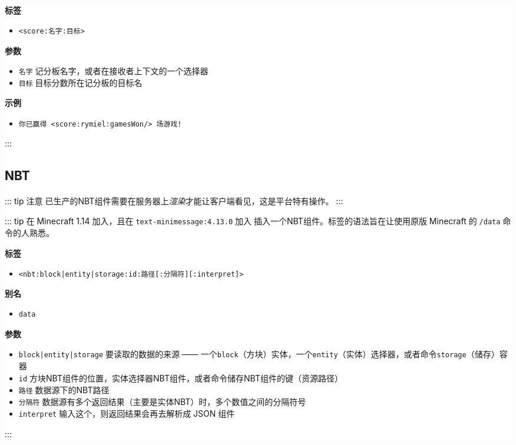 **标签**
+ `<score:名字:目标>`

**参数**
+ `名字` 记分板名字，或者在接收者上下文的一个选择器
+ `目标` 目标分数所在记分板的目标名

**示例**
+ `你已赢得 <score:rymiel:gamesWon/> 场游戏!`

:::

## NBT

::: tip 注意
已生产的NBT组件需要在服务器上*渲染*才能让客户端看见，这是平台特有操作。
:::

::: tip 在 Minecraft 1.14 加入，且在 `text-minimessage:4.13.0` 加入
插入一个NBT组件。标签的语法旨在让使用原版 Minecraft 的 `/data` 命令的人熟悉。

**标签**
+ `<nbt:block|entity|storage:id:路径[:分隔符][:interpret]>`

**别名**
+ `data`

**参数**
+ `block|entity|storage` 要读取的数据的来源 —— 一个`block`（方块）实体，一个`entity`（实体）选择器，或者命令`storage`（储存）容器
+ `id` 方块NBT组件的位置，实体选择器NBT组件，或者命令储存NBT组件的键（资源路径）
+ `路径` 数据源下的NBT路径
+ `分隔符` 数据源有多个返回结果（主要是实体NBT）时，多个数值之间的分隔符号
+ `interpret` 输入这个，则返回结果会再去解析成 JSON 组件

:::
